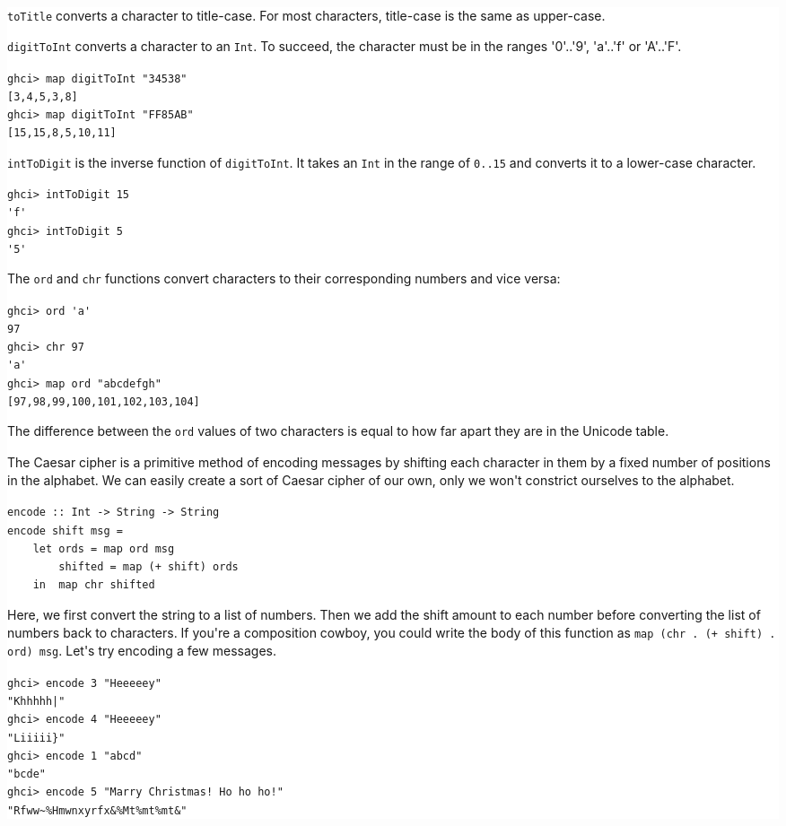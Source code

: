 `toTitle` converts a character to title-case. For most characters,
title-case is the same as upper-case.

`digitToInt` converts a character to an `Int`.
To succeed, the character must be in the ranges '0'..'9', 'a'..'f' or 'A'..'F'.

~~~~ {.haskell:ghci name="code"}
ghci> map digitToInt "34538"
[3,4,5,3,8]
ghci> map digitToInt "FF85AB"
[15,15,8,5,10,11]
~~~~

`intToDigit` is the inverse function of `digitToInt`. It takes an `Int` in the
range of `0..15` and converts it to a lower-case character.

~~~~ {.haskell:ghci name="code"}
ghci> intToDigit 15
'f'
ghci> intToDigit 5
'5'
~~~~

The `ord` and `chr` functions convert characters to their corresponding
numbers and vice versa:

~~~~ {.haskell:ghci name="code"}
ghci> ord 'a'
97
ghci> chr 97
'a'
ghci> map ord "abcdefgh"
[97,98,99,100,101,102,103,104]
~~~~

The difference between the `ord` values of two characters is equal to how
far apart they are in the Unicode table.

The Caesar cipher is a primitive method of encoding messages by shifting
each character in them by a fixed number of positions in the alphabet.
We can easily create a sort of Caesar cipher of our own, only we won't
constrict ourselves to the alphabet.

~~~~ {.haskell:hs name="code"}
encode :: Int -> String -> String
encode shift msg =
    let ords = map ord msg
        shifted = map (+ shift) ords
    in  map chr shifted
~~~~

Here, we first convert the string to a list of numbers. Then we add the
shift amount to each number before converting the list of numbers back
to characters. If you're a composition cowboy, you could write the body
of this function as `map (chr . (+ shift) . ord) msg`. Let's try encoding
a few messages.

~~~~ {.haskell:ghci name="code"}
ghci> encode 3 "Heeeeey"
"Khhhhh|"
ghci> encode 4 "Heeeeey"
"Liiiii}"
ghci> encode 1 "abcd"
"bcde"
ghci> encode 5 "Marry Christmas! Ho ho ho!"
"Rfww~%Hmwnxyrfx&%Mt%mt%mt&"
~~~~
